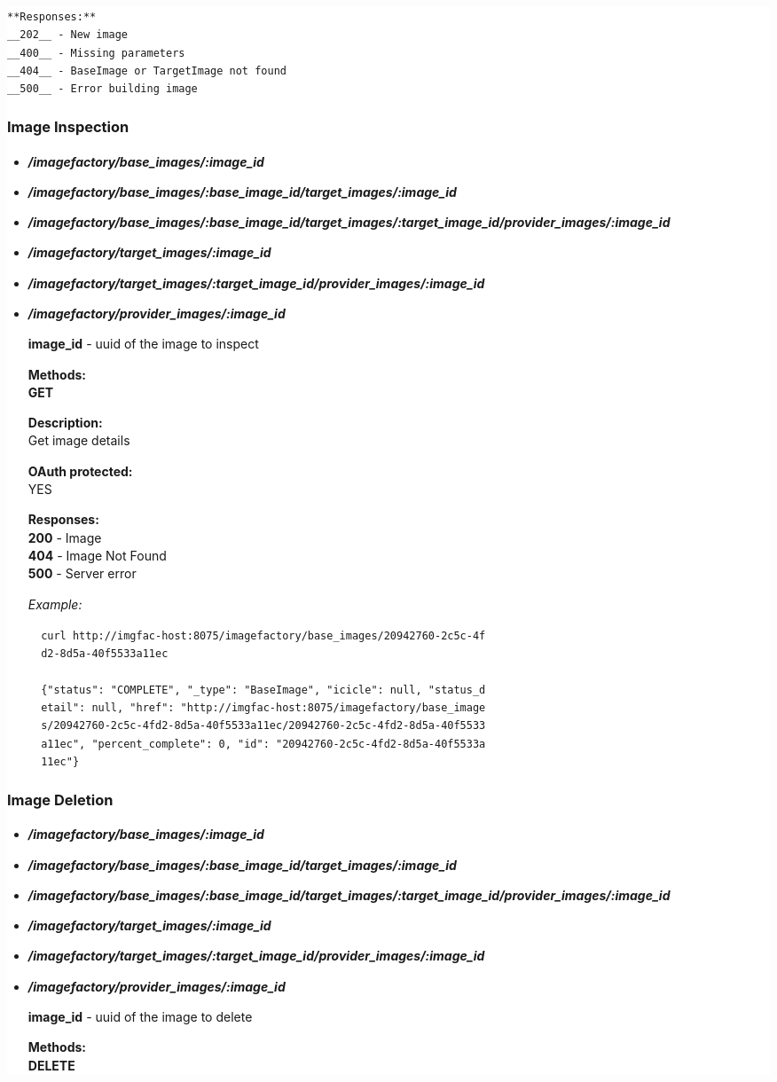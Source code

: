     **Responses:**  
    __202__ - New image  
    __400__ - Missing parameters  
    __404__ - BaseImage or TargetImage not found  
    __500__ - Error building image  

### Image Inspection

* __*/imagefactory/base_images/:image_id*__
* __*/imagefactory/base_images/:base_image_id/target_images/:image_id*__
* __*/imagefactory/base_images/:base_image_id/target_images/:target_image_id/provider_images/:image_id*__
* __*/imagefactory/target_images/:image_id*__
* __*/imagefactory/target_images/:target_image_id/provider_images/:image_id*__
* __*/imagefactory/provider_images/:image_id*__
    
    __image_id__ - uuid of the image to inspect  
    
    **Methods:**  
    **GET**  
    
    **Description:**  
    Get image details  
    
    **OAuth protected:**  
    YES  
    
    **Responses:**  
    __200__ - Image  
    __404__ - Image Not Found  
    __500__ - Server error
    
    *Example:*  
        
        curl http://imgfac-host:8075/imagefactory/base_images/20942760-2c5c-4f  
        d2-8d5a-40f5533a11ec
        
        {"status": "COMPLETE", "_type": "BaseImage", "icicle": null, "status_d  
        etail": null, "href": "http://imgfac-host:8075/imagefactory/base_image  
        s/20942760-2c5c-4fd2-8d5a-40f5533a11ec/20942760-2c5c-4fd2-8d5a-40f5533  
        a11ec", "percent_complete": 0, "id": "20942760-2c5c-4fd2-8d5a-40f5533a  
        11ec"}

### Image Deletion

* __*/imagefactory/base_images/:image_id*__
* __*/imagefactory/base_images/:base_image_id/target_images/:image_id*__
* __*/imagefactory/base_images/:base_image_id/target_images/:target_image_id/provider_images/:image_id*__
* __*/imagefactory/target_images/:image_id*__
* __*/imagefactory/target_images/:target_image_id/provider_images/:image_id*__
* __*/imagefactory/provider_images/:image_id*__
    
    __image_id__ - uuid of the image to delete  
    
    **Methods:**  
    **DELETE**  
    